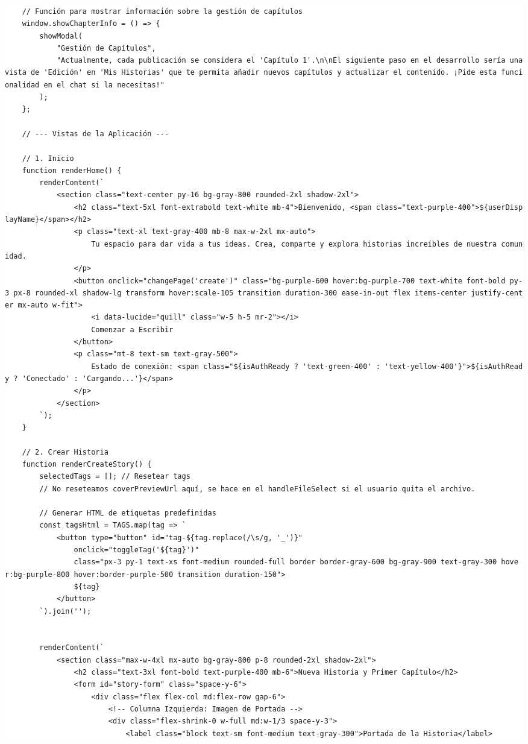         // Función para mostrar información sobre la gestión de capítulos
        window.showChapterInfo = () => {
            showModal(
                "Gestión de Capítulos",
                "Actualmente, cada publicación se considera el 'Capítulo 1'.\n\nEl siguiente paso en el desarrollo sería una vista de 'Edición' en 'Mis Historias' que te permita añadir nuevos capítulos y actualizar el contenido. ¡Pide esta funcionalidad en el chat si la necesitas!"
            );
        };

        // --- Vistas de la Aplicación ---

        // 1. Inicio
        function renderHome() {
            renderContent(`
                <section class="text-center py-16 bg-gray-800 rounded-2xl shadow-2xl">
                    <h2 class="text-5xl font-extrabold text-white mb-4">Bienvenido, <span class="text-purple-400">${userDisplayName}</span></h2>
                    <p class="text-xl text-gray-400 mb-8 max-w-2xl mx-auto">
                        Tu espacio para dar vida a tus ideas. Crea, comparte y explora historias increíbles de nuestra comunidad.
                    </p>
                    <button onclick="changePage('create')" class="bg-purple-600 hover:bg-purple-700 text-white font-bold py-3 px-8 rounded-xl shadow-lg transform hover:scale-105 transition duration-300 ease-in-out flex items-center justify-center mx-auto w-fit">
                        <i data-lucide="quill" class="w-5 h-5 mr-2"></i>
                        Comenzar a Escribir
                    </button>
                    <p class="mt-8 text-sm text-gray-500">
                        Estado de conexión: <span class="${isAuthReady ? 'text-green-400' : 'text-yellow-400'}">${isAuthReady ? 'Conectado' : 'Cargando...'}</span>
                    </p>
                </section>
            `);
        }

        // 2. Crear Historia
        function renderCreateStory() {
            selectedTags = []; // Resetear tags
            // No reseteamos coverPreviewUrl aquí, se hace en el handleFileSelect si el usuario quita el archivo.

            // Generar HTML de etiquetas predefinidas
            const tagsHtml = TAGS.map(tag => `
                <button type="button" id="tag-${tag.replace(/\s/g, '_')}" 
                    onclick="toggleTag('${tag}')" 
                    class="px-3 py-1 text-xs font-medium rounded-full border border-gray-600 bg-gray-900 text-gray-300 hover:bg-purple-800 hover:border-purple-500 transition duration-150">
                    ${tag}
                </button>
            `).join('');


            renderContent(`
                <section class="max-w-4xl mx-auto bg-gray-800 p-8 rounded-2xl shadow-2xl">
                    <h2 class="text-3xl font-bold text-purple-400 mb-6">Nueva Historia y Primer Capítulo</h2>
                    <form id="story-form" class="space-y-6">
                        <div class="flex flex-col md:flex-row gap-6">
                            <!-- Columna Izquierda: Imagen de Portada -->
                            <div class="flex-shrink-0 w-full md:w-1/3 space-y-3">
                                <label class="block text-sm font-medium text-gray-300">Portada de la Historia</label>
                                